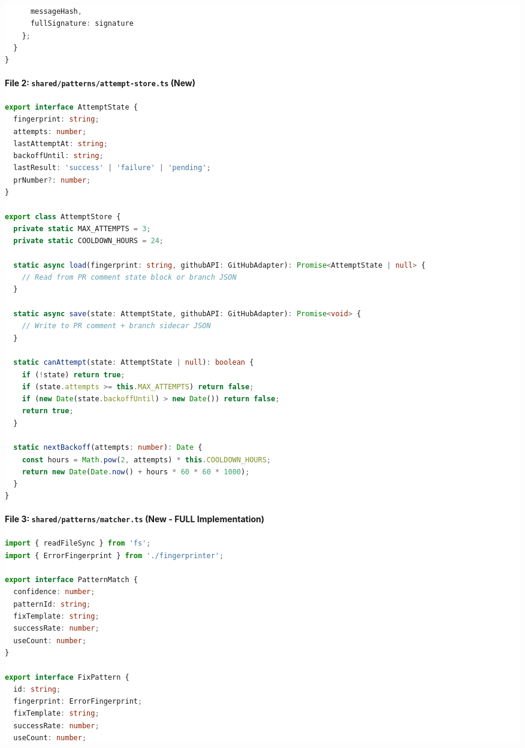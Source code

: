 ```typescript
      messageHash,
      fullSignature: signature
    };
  }
}
```

#### File 2: `shared/patterns/attempt-store.ts` (New)
```typescript
export interface AttemptState {
  fingerprint: string;
  attempts: number;
  lastAttemptAt: string;
  backoffUntil: string;
  lastResult: 'success' | 'failure' | 'pending';
  prNumber?: number;
}

export class AttemptStore {
  private static MAX_ATTEMPTS = 3;
  private static COOLDOWN_HOURS = 24;

  static async load(fingerprint: string, githubAPI: GitHubAdapter): Promise<AttemptState | null> {
    // Read from PR comment state block or branch JSON
  }

  static async save(state: AttemptState, githubAPI: GitHubAdapter): Promise<void> {
    // Write to PR comment + branch sidecar JSON
  }

  static canAttempt(state: AttemptState | null): boolean {
    if (!state) return true;
    if (state.attempts >= this.MAX_ATTEMPTS) return false;
    if (new Date(state.backoffUntil) > new Date()) return false;
    return true;
  }

  static nextBackoff(attempts: number): Date {
    const hours = Math.pow(2, attempts) * this.COOLDOWN_HOURS;
    return new Date(Date.now() + hours * 60 * 60 * 1000);
  }
}
```

#### File 3: `shared/patterns/matcher.ts` (New - FULL Implementation)
```typescript
import { readFileSync } from 'fs';
import { ErrorFingerprint } from './fingerprinter';

export interface PatternMatch {
  confidence: number;
  patternId: string;
  fixTemplate: string;
  successRate: number;
  useCount: number;
}

export interface FixPattern {
  id: string;
  fingerprint: ErrorFingerprint;
  fixTemplate: string;
  successRate: number;
  useCount: number;
```